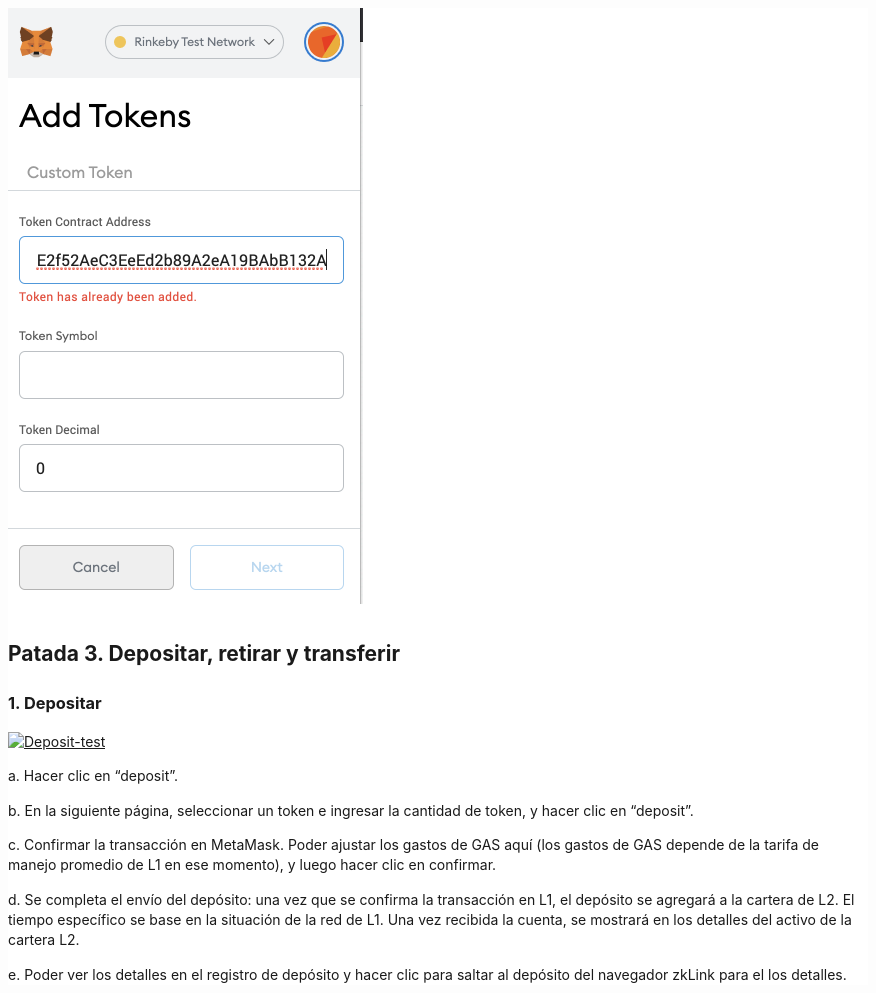 ![img](../../static/img/TestnetUserGuide/14.png)


## Patada 3. Depositar, retirar y transferir

### 1. Depositar
[![Deposit-test](https://res.cloudinary.com/marcomontalbano/image/upload/v1626170035/video_to_markdown/images/youtube--qCgDTI413Dg-c05b58ac6eb4c4700831b2b3070cd403.jpg)](https://www.youtube.com/watch?v=qCgDTI413Dg&list=PL92WZahYyEBfVX51LNtHEPguusVEtQVGo&index=4 "Deposit-test")

  a. Hacer clic en “deposit”.

  b. En la siguiente página, seleccionar un token e ingresar la cantidad de token, y hacer clic en “deposit”.

  c. Confirmar la transacción en MetaMask. Poder ajustar los gastos de GAS aquí (los gastos de GAS depende de la tarifa de manejo promedio de L1 en ese momento), y luego hacer clic en confirmar.

  d. Se completa el envío del depósito: una vez que se confirma la transacción en L1, el depósito se agregará a la cartera de L2. El tiempo específico se base en la situación de la red de L1. Una vez recibida la cuenta, se mostrará en los detalles del activo de la cartera L2.

  e. Poder ver los detalles en el registro de depósito y hacer clic para saltar al depósito del navegador zkLink para el los detalles.
